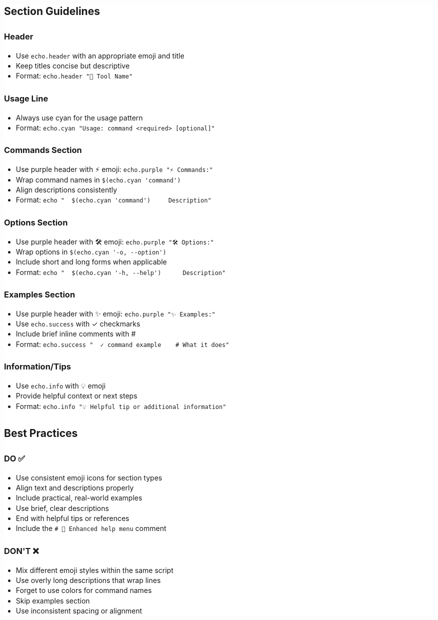 ## Section Guidelines

### Header
- Use `echo.header` with an appropriate emoji and title
- Keep titles concise but descriptive
- Format: `echo.header "🔧 Tool Name"`

### Usage Line
- Always use cyan for the usage pattern
- Format: `echo.cyan "Usage: command <required> [optional]"`

### Commands Section
- Use purple header with ⚡ emoji: `echo.purple "⚡ Commands:"`
- Wrap command names in `$(echo.cyan 'command')`
- Align descriptions consistently
- Format: `echo "  $(echo.cyan 'command')     Description"`

### Options Section
- Use purple header with 🛠️ emoji: `echo.purple "🛠️ Options:"`
- Wrap options in `$(echo.cyan '-o, --option')`
- Include short and long forms when applicable
- Format: `echo "  $(echo.cyan '-h, --help')      Description"`

### Examples Section
- Use purple header with ✨ emoji: `echo.purple "✨ Examples:"`
- Use `echo.success` with ✓ checkmarks
- Include brief inline comments with #
- Format: `echo.success "  ✓ command example    # What it does"`

### Information/Tips
- Use `echo.info` with 💡 emoji
- Provide helpful context or next steps
- Format: `echo.info "💡 Helpful tip or additional information"`

## Best Practices

### DO ✅
- Use consistent emoji icons for section types
- Align text and descriptions properly
- Include practical, real-world examples
- Use brief, clear descriptions
- End with helpful tips or references
- Include the `# 🎨 Enhanced help menu` comment

### DON'T ❌
- Mix different emoji styles within the same script
- Use overly long descriptions that wrap lines
- Forget to use colors for command names
- Skip examples section
- Use inconsistent spacing or alignment
